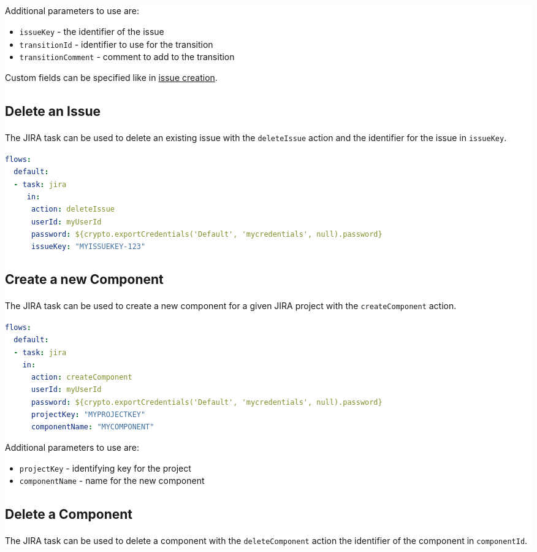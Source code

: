 Additional parameters to use are:

- `issueKey` - the identifier of the issue
- `transitionId` - identifier to use for the transition
- `transitionComment` - comment to add to the transition

Custom fields can be specified like in [issue creation](#createIssue).

<a name="deleteIssue"/>

## Delete an Issue

The JIRA task can be used to delete an existing issue with the `deleteIssue`
action and the identifier for the issue in `issueKey`.

```yaml
flows:
  default:
  - task: jira
     in:
      action: deleteIssue
      userId: myUserId
      password: ${crypto.exportCredentials('Default', 'mycredentials', null).password}
      issueKey: "MYISSUEKEY-123"
```

<a name="createComponent"/>

## Create a new Component

The JIRA task can be used to create a new component for a given JIRA project
with the `createComponent` action.

```yaml
flows:
  default:
  - task: jira
    in:
      action: createComponent
      userId: myUserId
      password: ${crypto.exportCredentials('Default', 'mycredentials', null).password}
      projectKey: "MYPROJECTKEY"
      componentName: "MYCOMPONENT"
```

Additional parameters to use are:

- `projectKey` - identifying key for the project
- `componentName` - name for the new component

<a name="deleteComponent"/>

## Delete a Component

The JIRA task can be used to delete a component with the `deleteComponent` action
the identifier of the component in `componentId`.
